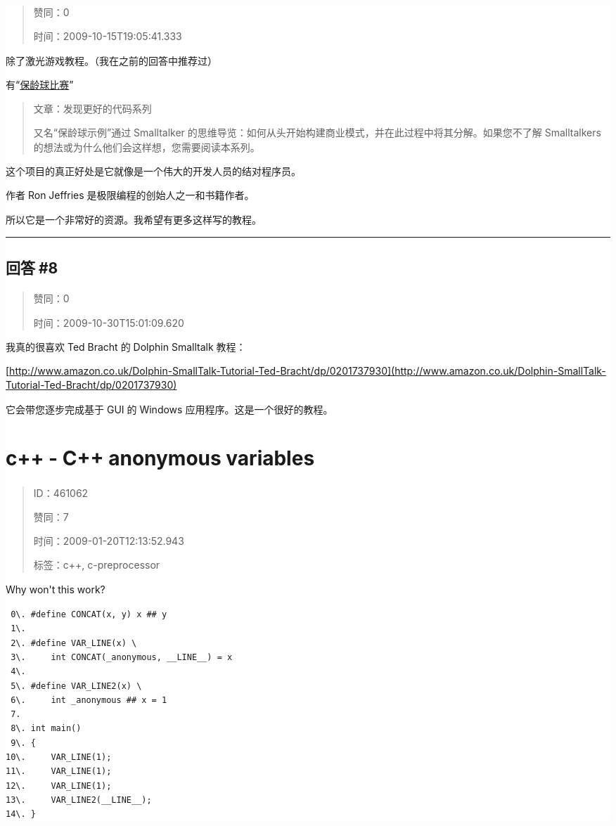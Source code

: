 > 赞同：0
> 
> 时间：2009-10-15T19:05:41.333

除了激光游戏教程。（我在之前的回答中推荐过）

有“[保龄球比赛](http://ronjeffries.com/xprog/articles/bowlingforsmalltalk/)”

> 文章：发现更好的代码系列
> 
> 又名“保龄球示例”通过 Smalltalker 的思维导览：如何从头开始构建商业模式，并在此过程中将其分解。如果您不了解 Smalltalkers 的想法或为什么他们会这样想，您需要阅读本系列。

这个项目的真正好处是它就像是一个伟大的开发人员的结对程序员。

作者 Ron Jeffries 是极限编程的创始人之一和书籍作者。

所以它是一个非常好的资源。我希望有更多这样写的教程。

* * *

## 回答 #8

> 赞同：0
> 
> 时间：2009-10-30T15:01:09.620

我真的很喜欢 Ted Bracht 的 Dolphin Smalltalk 教程：

[http://www.amazon.co.uk/Dolphin-SmallTalk-Tutorial-Ted-Bracht/dp/0201737930](http://www.amazon.co.uk/Dolphin-SmallTalk-Tutorial-Ted-Bracht/dp/0201737930)

它会带您逐步完成基于 GUI 的 Windows 应用程序。这是一个很好的教程。

# c++ - C++ anonymous variables

> ID：461062
> 
> 赞同：7
> 
> 时间：2009-01-20T12:13:52.943
> 
> 标签：c++, c-preprocessor

Why won't this work?

```
 0\. #define CONCAT(x, y) x ## y
 1\. 
 2\. #define VAR_LINE(x) \
 3\.     int CONCAT(_anonymous, __LINE__) = x
 4\. 
 5\. #define VAR_LINE2(x) \
 6\.     int _anonymous ## x = 1
 7.
 8\. int main()
 9\. {
10\.     VAR_LINE(1);
11\.     VAR_LINE(1);
12\.     VAR_LINE(1);
13\.     VAR_LINE2(__LINE__);
14\. } 
```
